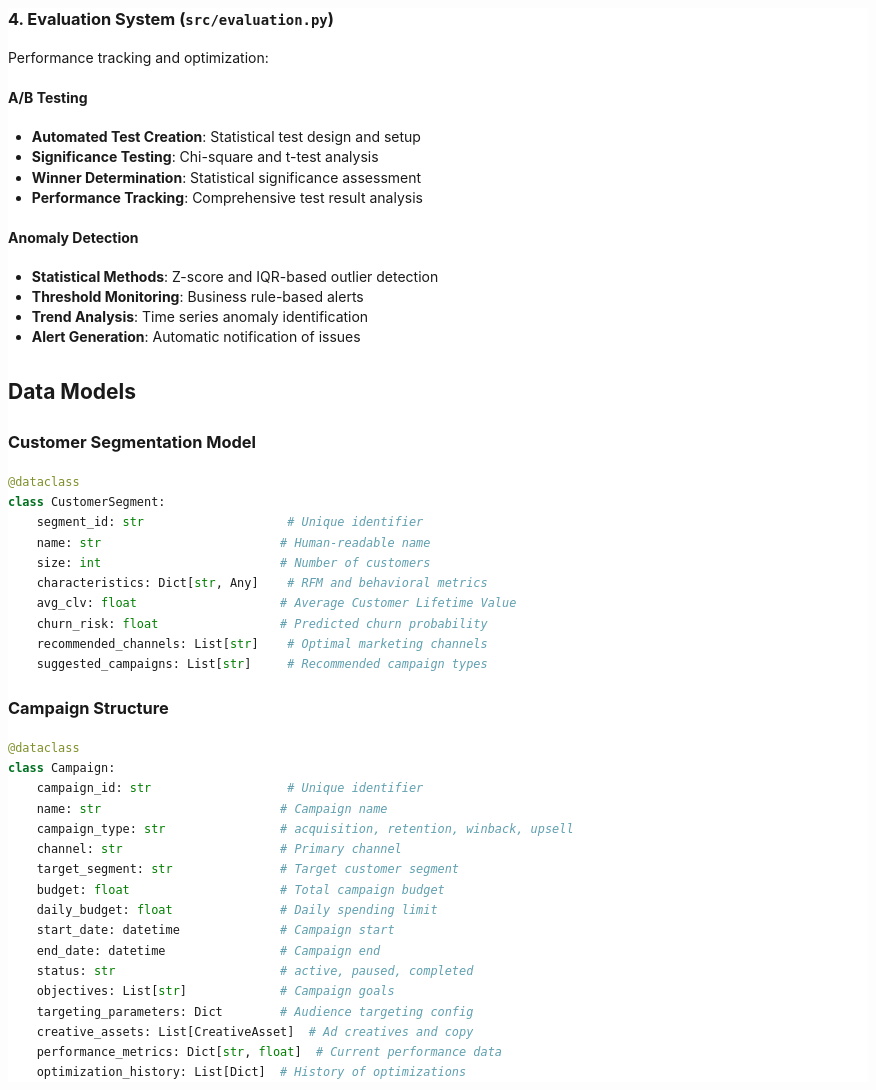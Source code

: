 ### 4. Evaluation System (`src/evaluation.py`)

Performance tracking and optimization:

#### A/B Testing
- **Automated Test Creation**: Statistical test design and setup
- **Significance Testing**: Chi-square and t-test analysis
- **Winner Determination**: Statistical significance assessment
- **Performance Tracking**: Comprehensive test result analysis

#### Anomaly Detection
- **Statistical Methods**: Z-score and IQR-based outlier detection
- **Threshold Monitoring**: Business rule-based alerts
- **Trend Analysis**: Time series anomaly identification
- **Alert Generation**: Automatic notification of issues

## Data Models

### Customer Segmentation Model

```python
@dataclass
class CustomerSegment:
    segment_id: str                    # Unique identifier
    name: str                         # Human-readable name
    size: int                         # Number of customers
    characteristics: Dict[str, Any]    # RFM and behavioral metrics
    avg_clv: float                    # Average Customer Lifetime Value
    churn_risk: float                 # Predicted churn probability
    recommended_channels: List[str]    # Optimal marketing channels
    suggested_campaigns: List[str]     # Recommended campaign types
```

### Campaign Structure

```python
@dataclass
class Campaign:
    campaign_id: str                   # Unique identifier
    name: str                         # Campaign name
    campaign_type: str                # acquisition, retention, winback, upsell
    channel: str                      # Primary channel
    target_segment: str               # Target customer segment
    budget: float                     # Total campaign budget
    daily_budget: float               # Daily spending limit
    start_date: datetime              # Campaign start
    end_date: datetime                # Campaign end
    status: str                       # active, paused, completed
    objectives: List[str]             # Campaign goals
    targeting_parameters: Dict        # Audience targeting config
    creative_assets: List[CreativeAsset]  # Ad creatives and copy
    performance_metrics: Dict[str, float]  # Current performance data
    optimization_history: List[Dict]  # History of optimizations
```
